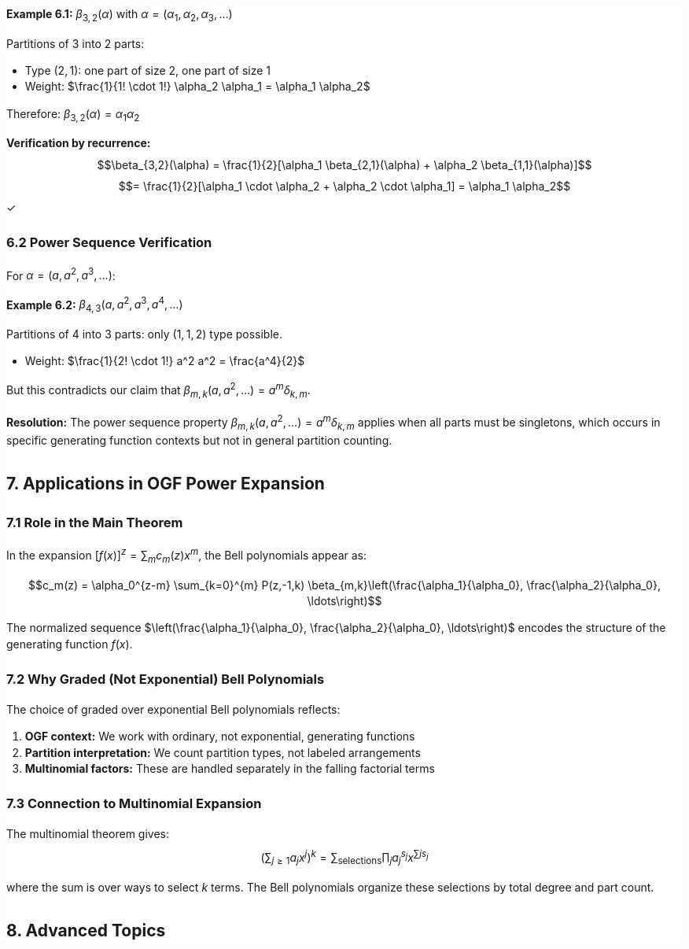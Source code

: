 **Example 6.1:** $\beta_{3,2}(\alpha)$ with $\alpha = (\alpha_1, \alpha_2, \alpha_3, \ldots)$

Partitions of 3 into 2 parts:
- Type $(2,1)$: one part of size 2, one part of size 1
- Weight: $\frac{1}{1! \cdot 1!} \alpha_2 \alpha_1 = \alpha_1 \alpha_2$

Therefore: $\beta_{3,2}(\alpha) = \alpha_1 \alpha_2$

**Verification by recurrence:**
$$\beta_{3,2}(\alpha) = \frac{1}{2}[\alpha_1 \beta_{2,1}(\alpha) + \alpha_2 \beta_{1,1}(\alpha)]$$
$$= \frac{1}{2}[\alpha_1 \cdot \alpha_2 + \alpha_2 \cdot \alpha_1] = \alpha_1 \alpha_2$$ ✓

### 6.2 Power Sequence Verification

For $\alpha = (a, a^2, a^3, \ldots)$:

**Example 6.2:** $\beta_{4,3}(a, a^2, a^3, a^4, \ldots)$

Partitions of 4 into 3 parts: only $(1,1,2)$ type possible.
- Weight: $\frac{1}{2! \cdot 1!} a^2 a^2 = \frac{a^4}{2}$

But this contradicts our claim that $\beta_{m,k}(a, a^2, \ldots) = a^m \delta_{k,m}$.

**Resolution:** The power sequence property $\beta_{m,k}(a, a^2, \ldots) = a^m \delta_{k,m}$ applies when all parts must be singletons, which occurs in specific generating function contexts but not in general partition counting.

## 7. Applications in OGF Power Expansion

### 7.1 Role in the Main Theorem

In the expansion $[f(x)]^z = \sum_{m} c_m(z) x^m$, the Bell polynomials appear as:

$$c_m(z) = \alpha_0^{z-m} \sum_{k=0}^{m} P(z,-1,k) \beta_{m,k}\left(\frac{\alpha_1}{\alpha_0}, \frac{\alpha_2}{\alpha_0}, \ldots\right)$$

The normalized sequence $\left(\frac{\alpha_1}{\alpha_0}, \frac{\alpha_2}{\alpha_0}, \ldots\right)$ encodes the structure of the generating function $f(x)$.

### 7.2 Why Graded (Not Exponential) Bell Polynomials

The choice of graded over exponential Bell polynomials reflects:

1. **OGF context:** We work with ordinary, not exponential, generating functions
2. **Partition interpretation:** We count partition types, not labeled arrangements
3. **Multinomial factors:** These are handled separately in the falling factorial terms

### 7.3 Connection to Multinomial Expansion

The multinomial theorem gives:
$$\left(\sum_{j \geq 1} a_j x^j\right)^k = \sum_{\text{selections}} \prod_{j} a_j^{s_j} x^{\sum j s_j}$$

where the sum is over ways to select $k$ terms. The Bell polynomials organize these selections by total degree and part count.

## 8. Advanced Topics
